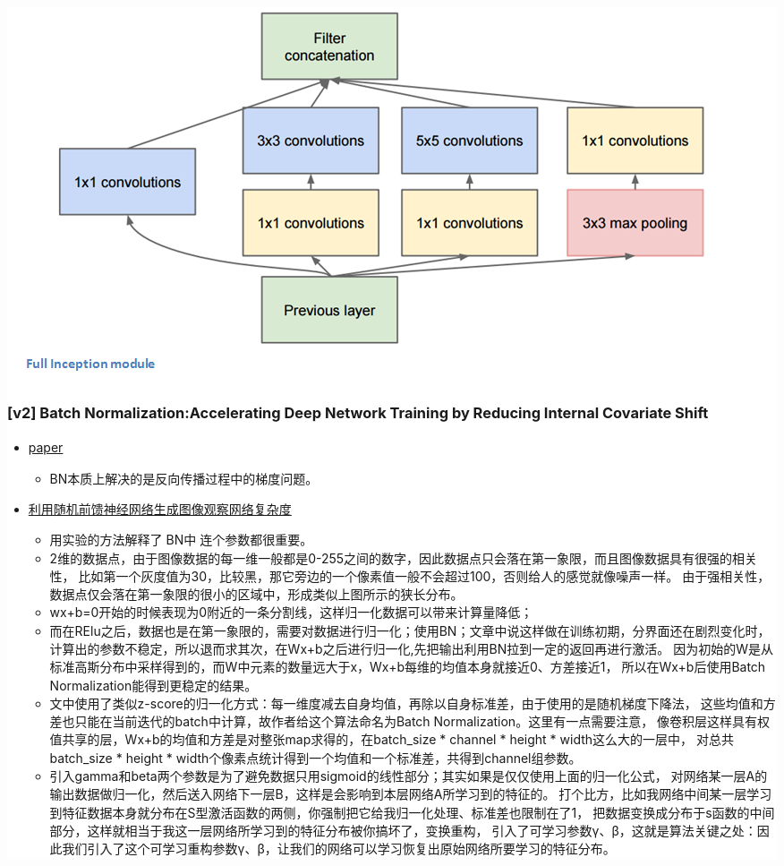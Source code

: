 ![模块](readme/GoogLeNet_02.png)



### [v2] Batch Normalization:Accelerating Deep Network Training by Reducing Internal Covariate Shift

* [paper](paper/2015-Batch%20Normalization%20Accelerating%20Deep%20Network%20Training%20by%20Reducing%20Internal%20Covariate%20Shift.pdf)
    * BN本质上解决的是反向传播过程中的梯度问题。
    
* [利用随机前馈神经网络生成图像观察网络复杂度](https://blog.csdn.net/happynear/article/details/46583811)
    * 用实验的方法解释了 BN中 连个参数都很重要。
    * 2维的数据点，由于图像数据的每一维一般都是0-255之间的数字，因此数据点只会落在第一象限，而且图像数据具有很强的相关性，
    比如第一个灰度值为30，比较黑，那它旁边的一个像素值一般不会超过100，否则给人的感觉就像噪声一样。
    由于强相关性，数据点仅会落在第一象限的很小的区域中，形成类似上图所示的狭长分布。
    * wx+b=0开始的时候表现为0附近的一条分割线，这样归一化数据可以带来计算量降低；
    * 而在RElu之后，数据也是在第一象限的，需要对数据进行归一化；使用BN；文章中说这样做在训练初期，分界面还在剧烈变化时，
    计算出的参数不稳定，所以退而求其次，在Wx+b之后进行归一化,先把输出利用BN拉到一定的返回再进行激活。
    因为初始的W是从标准高斯分布中采样得到的，而W中元素的数量远大于x，Wx+b每维的均值本身就接近0、方差接近1，
    所以在Wx+b后使用Batch Normalization能得到更稳定的结果。
    * 文中使用了类似z-score的归一化方式：每一维度减去自身均值，再除以自身标准差，由于使用的是随机梯度下降法，
    这些均值和方差也只能在当前迭代的batch中计算，故作者给这个算法命名为Batch Normalization。这里有一点需要注意，
    像卷积层这样具有权值共享的层，Wx+b的均值和方差是对整张map求得的，在batch_size * channel * height * width这么大的一层中，
    对总共batch_size * height * width个像素点统计得到一个均值和一个标准差，共得到channel组参数。
    * 引入gamma和beta两个参数是为了避免数据只用sigmoid的线性部分；其实如果是仅仅使用上面的归一化公式，
    对网络某一层A的输出数据做归一化，然后送入网络下一层B，这样是会影响到本层网络A所学习到的特征的。
    打个比方，比如我网络中间某一层学习到特征数据本身就分布在S型激活函数的两侧，你强制把它给我归一化处理、标准差也限制在了1，
    把数据变换成分布于s函数的中间部分，这样就相当于我这一层网络所学习到的特征分布被你搞坏了，变换重构，
    引入了可学习参数γ、β，这就是算法关键之处：因此我们引入了这个可学习重构参数γ、β，让我们的网络可以学习恢复出原始网络所要学习的特征分布。